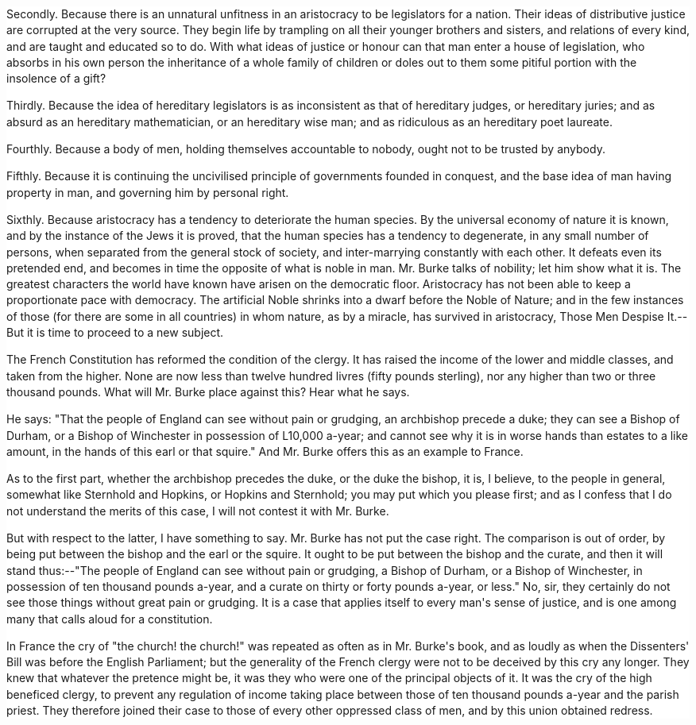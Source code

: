 Secondly. Because there is an unnatural unfitness in an aristocracy to be legislators for a nation. Their ideas of distributive justice are corrupted at the very source. They begin life by trampling on all their younger brothers and sisters, and relations of every kind, and are taught and educated so to do. With what ideas of justice or honour can that man enter a house of legislation, who absorbs in his own person the inheritance of a whole family of children or doles out to them some pitiful portion with the insolence of a gift? 

Thirdly. Because the idea of hereditary legislators is as inconsistent as that of hereditary judges, or hereditary juries; and as absurd as an hereditary mathematician, or an hereditary wise man; and as ridiculous as an hereditary poet laureate. 

Fourthly. Because a body of men, holding themselves accountable to nobody, ought not to be trusted by anybody. 

Fifthly. Because it is continuing the uncivilised principle of governments founded in conquest, and the base idea of man having property in man, and governing him by personal right. 

Sixthly. Because aristocracy has a tendency to deteriorate the human species. By the universal economy of nature it is known, and by the instance of the Jews it is proved, that the human species has a tendency to degenerate, in any small number of persons, when separated from the general stock of society, and inter-marrying constantly with each other. It defeats even its pretended end, and becomes in time the opposite of what is noble in man. Mr. Burke talks of nobility; let him show what it is. The greatest characters the world have known have arisen on the democratic floor. Aristocracy has not been able to keep a proportionate pace with democracy. The artificial Noble shrinks into a dwarf before the Noble of Nature; and in the few instances of those (for there are some in all countries) in whom nature, as by a miracle, has survived in aristocracy, Those Men Despise It.--But it is time to proceed to a new subject. 

The French Constitution has reformed the condition of the clergy. It has raised the income of the lower and middle classes, and taken from the higher. None are now less than twelve hundred livres (fifty pounds sterling), nor any higher than two or three thousand pounds. What will Mr. Burke place against this? Hear what he says. 

He says: "That the people of England can see without pain or grudging, an archbishop precede a duke; they can see a Bishop of Durham, or a Bishop of Winchester in possession of L10,000 a-year; and cannot see why it is in worse hands than estates to a like amount, in the hands of this earl or that squire." And Mr. Burke offers this as an example to France. 

As to the first part, whether the archbishop precedes the duke, or the duke the bishop, it is, I believe, to the people in general, somewhat like Sternhold and Hopkins, or Hopkins and Sternhold; you may put which you please first; and as I confess that I do not understand the merits of this case, I will not contest it with Mr. Burke. 

But with respect to the latter, I have something to say. Mr. Burke has not put the case right. The comparison is out of order, by being put between the bishop and the earl or the squire. It ought to be put between the bishop and the curate, and then it will stand thus:--"The people of England can see without pain or grudging, a Bishop of Durham, or a Bishop of Winchester, in possession of ten thousand pounds a-year, and a curate on thirty or forty pounds a-year, or less." No, sir, they certainly do not see those things without great pain or grudging. It is a case that applies itself to every man's sense of justice, and is one among many that calls aloud for a constitution. 

In France the cry of "the church! the church!" was repeated as often as in Mr. Burke's book, and as loudly as when the Dissenters' Bill was before the English Parliament; but the generality of the French clergy were not to be deceived by this cry any longer. They knew that whatever the pretence might be, it was they who were one of the principal objects of it. It was the cry of the high beneficed clergy, to prevent any regulation of income taking place between those of ten thousand pounds a-year and the parish priest. They therefore joined their case to those of every other oppressed class of men, and by this union obtained redress. 
